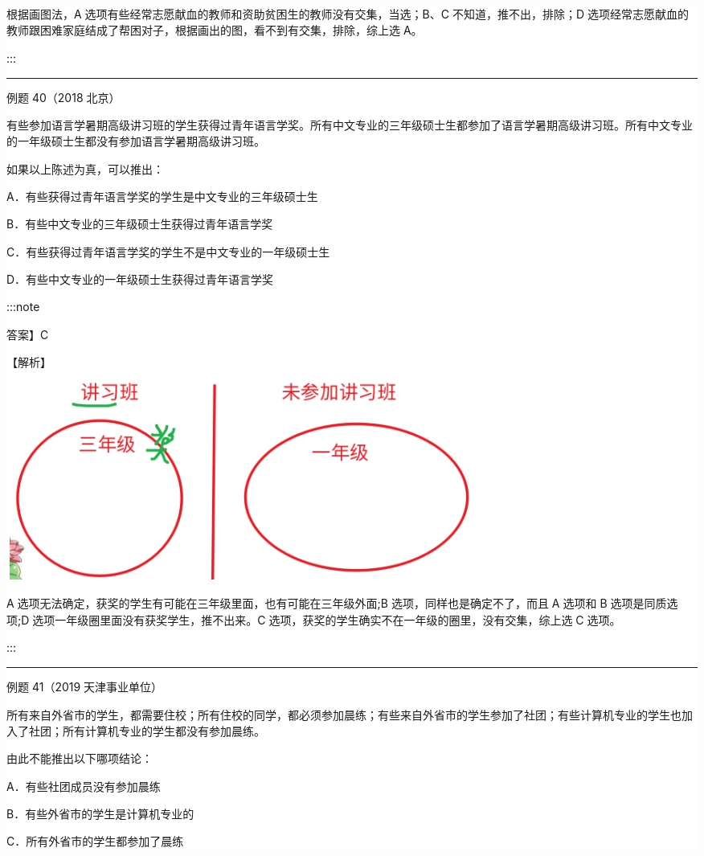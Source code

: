 根据画图法，A 选项有些经常志愿献血的教师和资助贫困生的教师没有交集，当选；B、C 不知道，推不出，排除；D 选项经常志愿献血的教师跟困难家庭结成了帮困对子，根据画出的图，看不到有交集，排除，综上选 A。

:::

---

例题 40（2018 北京） 

有些参加语言学暑期高级讲习班的学生获得过青年语言学奖。所有中文专业的三年级硕士生都参加了语言学暑期高级讲习班。所有中文专业的一年级硕士生都没有参加语言学暑期高级讲习班。 

如果以上陈述为真，可以推出： 

A．有些获得过青年语言学奖的学生是中文专业的三年级硕士生 

B．有些中文专业的三年级硕士生获得过青年语言学奖 

C．有些获得过青年语言学奖的学生不是中文专业的一年级硕士生 

D．有些中文专业的一年级硕士生获得过青年语言学奖

:::note

答案】C

【解析】

![img](./assets/wps5.jpg) 

A 选项无法确定，获奖的学生有可能在三年级里面，也有可能在三年级外面;B 选项，同样也是确定不了，而且 A 选项和 B 选项是同质选项;D 选项一年级圈里面没有获奖学生，推不出来。C 选项，获奖的学生确实不在一年级的圈里，没有交集，综上选 C 选项。

:::

---

例题 41（2019 天津事业单位） 

所有来自外省市的学生，都需要住校；所有住校的同学，都必须参加晨练；有些来自外省市的学生参加了社团；有些计算机专业的学生也加入了社团；所有计算机专业的学生都没有参加晨练。 

由此不能推出以下哪项结论： 

A．有些社团成员没有参加晨练 

B．有些外省市的学生是计算机专业的 

C．所有外省市的学生都参加了晨练 
